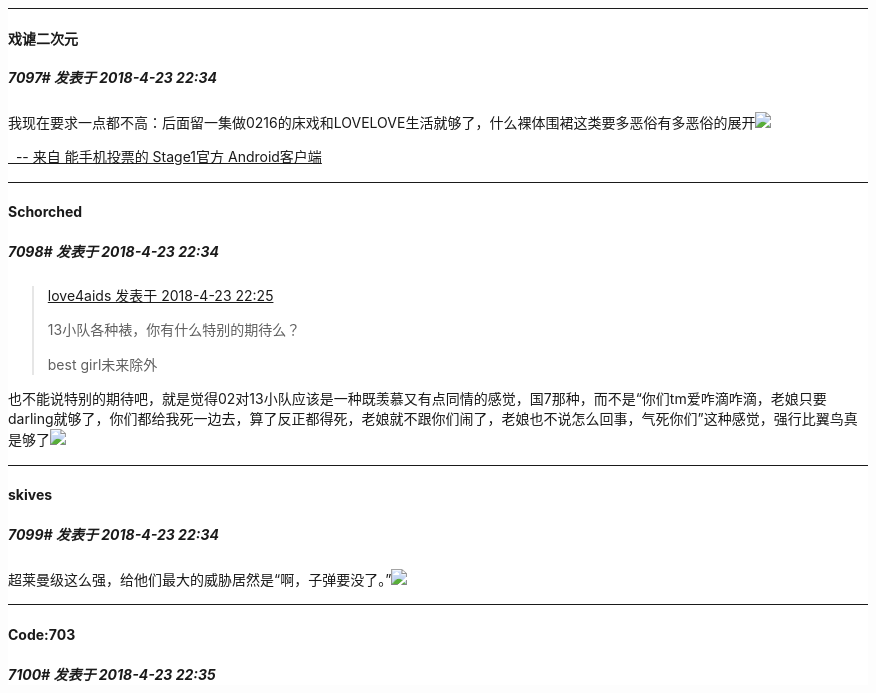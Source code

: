 





-----

####  戏谑二次元  
##### 7097#       发表于 2018-4-23 22:34




我现在要求一点都不高：后面留一集做0216的床戏和LOVELOVE生活就够了，什么裸体围裙这类要多恶俗有多恶俗的展开<img src="https://static.saraba1st.com/image/smiley/face2017/009.gif" referrerpolicy="no-referrer">

[  -- 来自 能手机投票的 Stage1官方 Android客户端](https://www.coolapk.com/apk/140634)







-----

####  Schorched  
##### 7098#       发表于 2018-4-23 22:34



<blockquote><a href="httphttps://bbs.saraba1st.com/2b/forum.php?mod=redirect&amp;goto=findpost&amp;pid=39349123&amp;ptid=1636434" target="_blank">love4aids 发表于 2018-4-23 22:25</a>

13小队各种裱，你有什么特别的期待么？


best girl未来除外</blockquote>
也不能说特别的期待吧，就是觉得02对13小队应该是一种既羡慕又有点同情的感觉，国7那种，而不是“你们tm爱咋滴咋滴，老娘只要darling就够了，你们都给我死一边去，算了反正都得死，老娘就不跟你们闹了，老娘也不说怎么回事，气死你们”这种感觉，强行比翼鸟真是够了<img src="https://static.saraba1st.com/image/smiley/face2017/068.png" referrerpolicy="no-referrer">







-----

####  skives  
##### 7099#       发表于 2018-4-23 22:34




超莱曼级这么强，给他们最大的威胁居然是“啊，子弹要没了。”<img src="https://static.saraba1st.com/image/smiley/face2017/125.png" referrerpolicy="no-referrer">







-----

####  Code:703  
##### 7100#       发表于 2018-4-23 22:35
